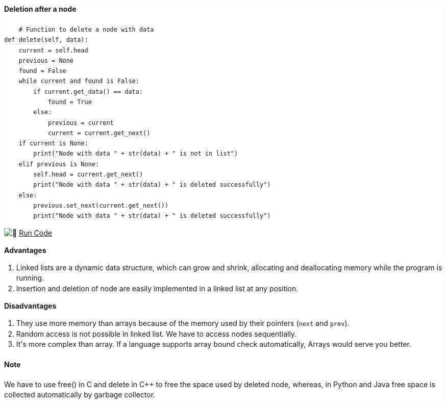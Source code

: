 #### Deletion after a node  

        # Function to delete a node with data
    def delete(self, data):
        current = self.head
        previous = None
        found = False
        while current and found is False:
            if current.get_data() == data:
                found = True
            else:
                previous = current
                current = current.get_next()
        if current is None:
            print("Node with data " + str(data) + " is not in list")
        elif previous is None:
            self.head = current.get_next()
            print("Node with data " + str(data) + " is deleted successfully")
        else:
            previous.set_next(current.get_next())
            print("Node with data " + str(data) + " is deleted successfully")

![:rocket:](//forum.freecodecamp.com/images/emoji/emoji_one/rocket.png?v=2 ":rocket:") [Run Code](https://repl.it/CVq3/2)

**Advantages**

1.  Linked lists are a dynamic data structure, which can grow and shrink, allocating and deallocating memory while the program is running.
2.  Insertion and deletion of node are easily implemented in a linked list at any position.

**Disadvantages**

1.  They use more memory than arrays because of the memory used by their pointers (`next` and `prev`).
2.  Random access is not possible in linked list. We have to access nodes sequentially.
3.  It's more complex than array. If a language supports array bound check automatically, Arrays would serve you better.

#### Note

We have to use free() in C and delete in C++ to free the space used by deleted node, whereas, in Python and Java free space is collected automatically by garbage collector.
